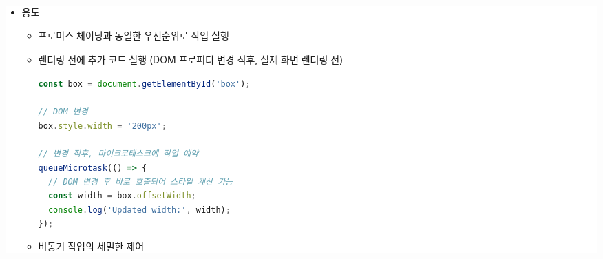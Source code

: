 - 용도
    - 프로미스 체이닝과 동일한 우선순위로 작업 실행
    - 렌더링 전에 추가 코드 실행 (DOM 프로퍼티 변경 직후, 실제 화면 렌더링 전)
        
        ```jsx
        const box = document.getElementById('box');
        
        // DOM 변경
        box.style.width = '200px';
        
        // 변경 직후, 마이크로태스크에 작업 예약
        queueMicrotask(() => {
          // DOM 변경 후 바로 호출되어 스타일 계산 가능
          const width = box.offsetWidth;
          console.log('Updated width:', width);
        });
        ```
        
    - 비동기 작업의 세밀한 제어
